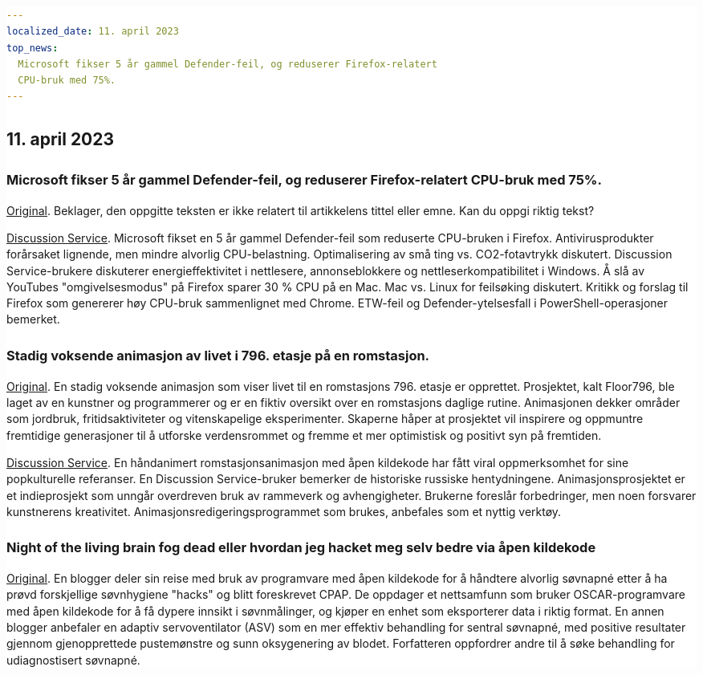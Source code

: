 ```yaml
---
localized_date: 11. april 2023
top_news:
  Microsoft fikser 5 år gammel Defender-feil, og reduserer Firefox-relatert
  CPU-bruk med 75%.
---
```




## 11. april 2023

### Microsoft fikser 5 år gammel Defender-feil, og reduserer Firefox-relatert CPU-bruk med 75%.

[Original](https://bugzilla.mozilla.org/show_bug.cgi?id=1441918).
Beklager, den oppgitte teksten er ikke relatert til artikkelens tittel eller emne. Kan du oppgi riktig tekst?

[Discussion Service](http://news.ycombinator.com/item?id=35511713).
Microsoft fikset en 5 år gammel Defender-feil som reduserte CPU-bruken i Firefox. Antivirusprodukter forårsaket lignende, men mindre alvorlig CPU-belastning. Optimalisering av små ting vs. CO2-fotavtrykk diskutert. Discussion Service-brukere diskuterer energieffektivitet i nettlesere, annonseblokkere og nettleserkompatibilitet i Windows. Å slå av YouTubes "omgivelsesmodus" på Firefox sparer 30 % CPU på en Mac. Mac vs. Linux for feilsøking diskutert. Kritikk og forslag til Firefox som genererer høy CPU-bruk sammenlignet med Chrome. ETW-feil og Defender-ytelsesfall i PowerShell-operasjoner bemerket.

### Stadig voksende animasjon av livet i 796. etasje på en romstasjon.

[Original](https://floor796.com/#t4r0,512,512).
En stadig voksende animasjon som viser livet til en romstasjons 796. etasje er opprettet. Prosjektet, kalt Floor796, ble laget av en kunstner og programmerer og er en fiktiv oversikt over en romstasjons daglige rutine. Animasjonen dekker områder som jordbruk, fritidsaktiviteter og vitenskapelige eksperimenter. Skaperne håper at prosjektet vil inspirere og oppmuntre fremtidige generasjoner til å utforske verdensrommet og fremme et mer optimistisk og positivt syn på fremtiden.

[Discussion Service](http://news.ycombinator.com/item?id=35510067).
En håndanimert romstasjonsanimasjon med åpen kildekode har fått viral oppmerksomhet for sine popkulturelle referanser. En Discussion Service-bruker bemerker de historiske russiske hentydningene. Animasjonsprosjektet er et indieprosjekt som unngår overdreven bruk av rammeverk og avhengigheter. Brukerne foreslår forbedringer, men noen forsvarer kunstnerens kreativitet. Animasjonsredigeringsprogrammet som brukes, anbefales som et nyttig verktøy.

### Night of the living brain fog dead eller hvordan jeg hacket meg selv bedre via åpen kildekode

[Original](https://decodebytes.substack.com/p/night-of-the-living-brain-fog-dead).
En blogger deler sin reise med bruk av programvare med åpen kildekode for å håndtere alvorlig søvnapné etter å ha prøvd forskjellige søvnhygiene "hacks" og blitt foreskrevet CPAP. De oppdager et nettsamfunn som bruker OSCAR-programvare med åpen kildekode for å få dypere innsikt i søvnmålinger, og kjøper en enhet som eksporterer data i riktig format. En annen blogger anbefaler en adaptiv servoventilator (ASV) som en mer effektiv behandling for sentral søvnapné, med positive resultater gjennom gjenopprettede pustemønstre og sunn oksygenering av blodet. Forfatteren oppfordrer andre til å søke behandling for udiagnostisert søvnapné.
